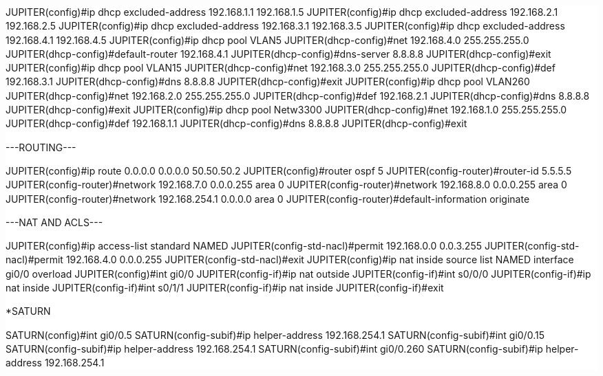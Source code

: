 JUPITER(config)#ip dhcp excluded-address 192.168.1.1 192.168.1.5
JUPITER(config)#ip dhcp excluded-address 192.168.2.1 192.168.2.5
JUPITER(config)#ip dhcp excluded-address 192.168.3.1 192.168.3.5
JUPITER(config)#ip dhcp excluded-address 192.168.4.1 192.168.4.5
JUPITER(config)#ip dhcp pool VLAN5
JUPITER(dhcp-config)#net 192.168.4.0 255.255.255.0
JUPITER(dhcp-config)#default-router 192.168.4.1
JUPITER(dhcp-config)#dns-server 8.8.8.8
JUPITER(dhcp-config)#exit
JUPITER(config)#ip dhcp pool VLAN15
JUPITER(dhcp-config)#net 192.168.3.0 255.255.255.0
JUPITER(dhcp-config)#def 192.168.3.1
JUPITER(dhcp-config)#dns 8.8.8.8
JUPITER(dhcp-config)#exit
JUPITER(config)#ip dhcp pool VLAN260
JUPITER(dhcp-config)#net 192.168.2.0 255.255.255.0
JUPITER(dhcp-config)#def 192.168.2.1 
JUPITER(dhcp-config)#dns 8.8.8.8
JUPITER(dhcp-config)#exit
JUPITER(config)#ip dhcp pool Netw3300
JUPITER(dhcp-config)#net 192.168.1.0 255.255.255.0
JUPITER(dhcp-config)#def 192.168.1.1
JUPITER(dhcp-config)#dns 8.8.8.8
JUPITER(dhcp-config)#exit

---ROUTING---

JUPITER(config)#ip route 0.0.0.0 0.0.0.0 50.50.50.2
JUPITER(config)#router ospf 5
JUPITER(config-router)#router-id 5.5.5.5
JUPITER(config-router)#network 192.168.7.0 0.0.0.255 area 0
JUPITER(config-router)#network 192.168.8.0 0.0.0.255 area 0
JUPITER(config-router)#network 192.168.254.1 0.0.0.0 area 0
JUPITER(config-router)#default-information originate

---NAT AND ACLS---

JUPITER(config)#ip access-list standard NAMED
JUPITER(config-std-nacl)#permit 192.168.0.0 0.0.3.255
JUPITER(config-std-nacl)#permit 192.168.4.0 0.0.0.255
JUPITER(config-std-nacl)#exit
JUPITER(config)#ip nat inside source list NAMED interface gi0/0 overload
JUPITER(config)#int gi0/0
JUPITER(config-if)#ip nat outside
JUPITER(config-if)#int s0/0/0
JUPITER(config-if)#ip nat inside
JUPITER(config-if)#int s0/1/1
JUPITER(config-if)#ip nat inside
JUPITER(config-if)#exit

*SATURN

SATURN(config)#int gi0/0.5
SATURN(config-subif)#ip helper-address 192.168.254.1
SATURN(config-subif)#int gi0/0.15
SATURN(config-subif)#ip helper-address 192.168.254.1
SATURN(config-subif)#int gi0/0.260
SATURN(config-subif)#ip helper-address 192.168.254.1

